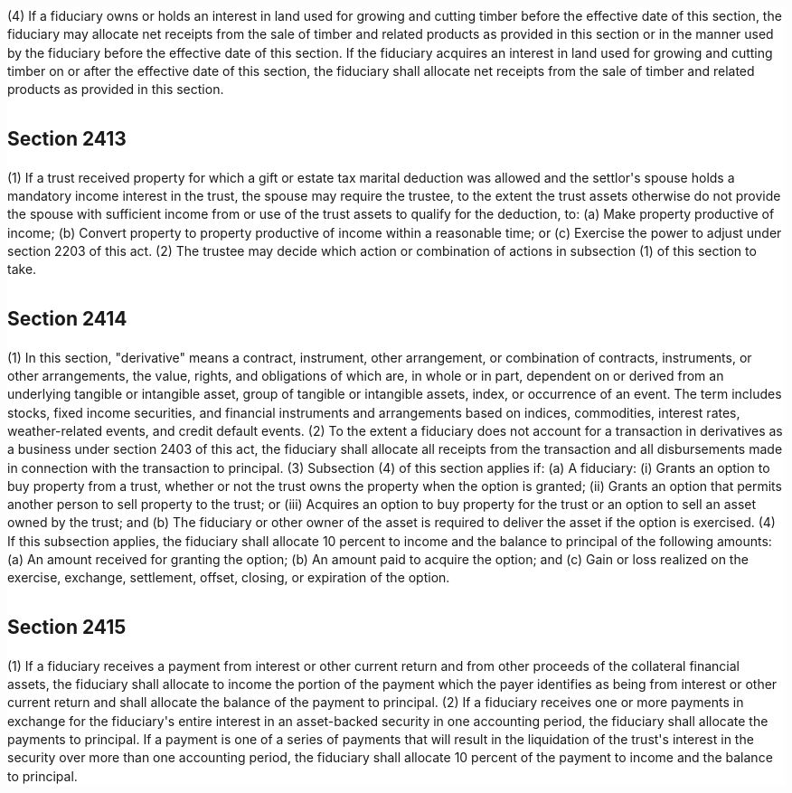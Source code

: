 (4) If a fiduciary owns or holds an interest in land used for growing and cutting timber before the effective date of this section, the fiduciary may allocate net receipts from the sale of timber and related products as provided in this section or in the manner used by the fiduciary before the effective date of this section. If the fiduciary acquires an interest in land used for growing and cutting timber on or after the effective date of this section, the fiduciary shall allocate net receipts from the sale of timber and related products as provided in this section.

## Section 2413
(1) If a trust received property for which a gift or estate tax marital deduction was allowed and the settlor's spouse holds a mandatory income interest in the trust, the spouse may require the trustee, to the extent the trust assets otherwise do not provide the spouse with sufficient income from or use of the trust assets to qualify for the deduction, to:
(a) Make property productive of income;
(b) Convert property to property productive of income within a reasonable time; or
(c) Exercise the power to adjust under section 2203 of this act.
(2) The trustee may decide which action or combination of actions in subsection (1) of this section to take.

## Section 2414
(1) In this section, "derivative" means a contract, instrument, other arrangement, or combination of contracts, instruments, or other arrangements, the value, rights, and obligations of which are, in whole or in part, dependent on or derived from an underlying tangible or intangible asset, group of tangible or intangible assets, index, or occurrence of an event. The term includes stocks, fixed income securities, and financial instruments and arrangements based on indices, commodities, interest rates, weather-related events, and credit default events.
(2) To the extent a fiduciary does not account for a transaction in derivatives as a business under section 2403 of this act, the fiduciary shall allocate all receipts from the transaction and all disbursements made in connection with the transaction to principal.
(3) Subsection (4) of this section applies if:
(a) A fiduciary:
(i) Grants an option to buy property from a trust, whether or not the trust owns the property when the option is granted;
(ii) Grants an option that permits another person to sell property to the trust; or
(iii) Acquires an option to buy property for the trust or an option to sell an asset owned by the trust; and
(b) The fiduciary or other owner of the asset is required to deliver the asset if the option is exercised.
(4) If this subsection applies, the fiduciary shall allocate 10 percent to income and the balance to principal of the following amounts:
(a) An amount received for granting the option;
(b) An amount paid to acquire the option; and
(c) Gain or loss realized on the exercise, exchange, settlement, offset, closing, or expiration of the option.

## Section 2415
(1) If a fiduciary receives a payment from interest or other current return and from other proceeds of the collateral financial assets, the fiduciary shall allocate to income the portion of the payment which the payer identifies as being from interest or other current return and shall allocate the balance of the payment to principal.
(2) If a fiduciary receives one or more payments in exchange for the fiduciary's entire interest in an asset-backed security in one accounting period, the fiduciary shall allocate the payments to principal. If a payment is one of a series of payments that will result in the liquidation of the trust's interest in the security over more than one accounting period, the fiduciary shall allocate 10 percent of the payment to income and the balance to principal.
